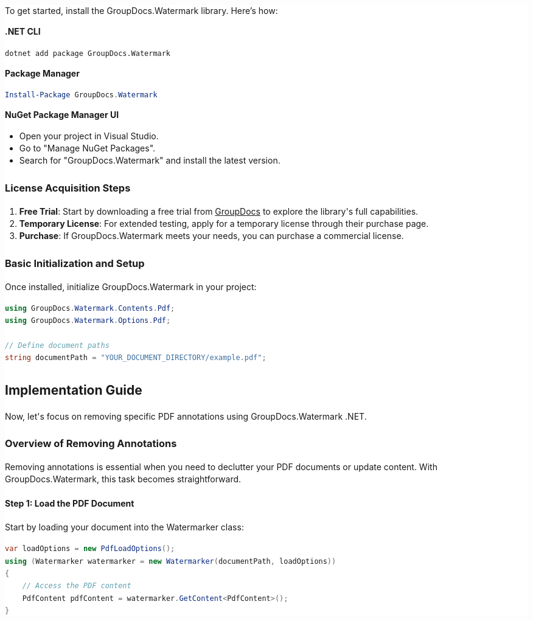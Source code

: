 To get started, install the GroupDocs.Watermark library. Here’s how:

**.NET CLI**
```bash
dotnet add package GroupDocs.Watermark
```

**Package Manager**
```powershell
Install-Package GroupDocs.Watermark
```

**NuGet Package Manager UI**
- Open your project in Visual Studio.
- Go to "Manage NuGet Packages".
- Search for "GroupDocs.Watermark" and install the latest version.

### License Acquisition Steps

1. **Free Trial**: Start by downloading a free trial from [GroupDocs](https://purchase.groupdocs.com/temporary-license/) to explore the library's full capabilities.
2. **Temporary License**: For extended testing, apply for a temporary license through their purchase page.
3. **Purchase**: If GroupDocs.Watermark meets your needs, you can purchase a commercial license.

### Basic Initialization and Setup

Once installed, initialize GroupDocs.Watermark in your project:

```csharp
using GroupDocs.Watermark.Contents.Pdf;
using GroupDocs.Watermark.Options.Pdf;

// Define document paths
string documentPath = "YOUR_DOCUMENT_DIRECTORY/example.pdf";
```

## Implementation Guide

Now, let's focus on removing specific PDF annotations using GroupDocs.Watermark .NET.

### Overview of Removing Annotations

Removing annotations is essential when you need to declutter your PDF documents or update content. With GroupDocs.Watermark, this task becomes straightforward.

#### Step 1: Load the PDF Document
Start by loading your document into the Watermarker class:

```csharp
var loadOptions = new PdfLoadOptions();
using (Watermarker watermarker = new Watermarker(documentPath, loadOptions))
{
    // Access the PDF content
    PdfContent pdfContent = watermarker.GetContent<PdfContent>();
}
```
